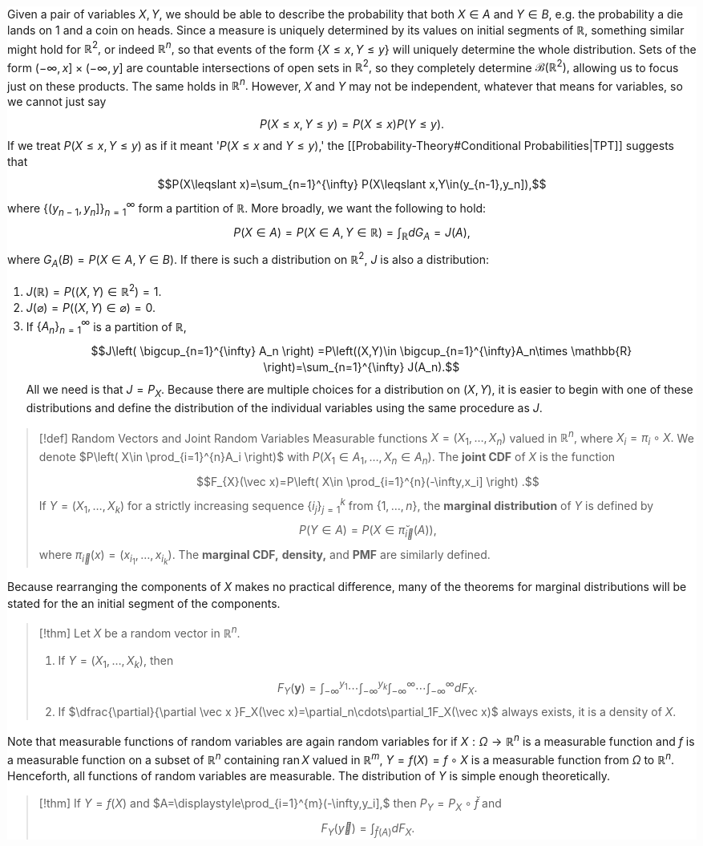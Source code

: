 Given a pair of variables $X,Y,$ we should be able to describe the probability that both $X\in A$ and $Y\in B,$ e.g. the probability a die lands on 1 and a coin on heads. Since a measure is uniquely determined by its values on initial segments of $\mathbb{R},$ something similar might hold for $\mathbb{R}^2,$ or indeed $\mathbb{R}^n,$ so that events of the form $\{X\leqslant x, Y\leqslant y\}$ will uniquely determine the whole distribution. Sets of the form $(-\infty,x]\times(-\infty,y]$ are countable intersections of open sets in $\mathbb{R}^2,$ so they completely determine $\mathcal{B}(\mathbb{R}^2),$ allowing us to focus just on these products. The same holds in $\mathbb{R}^n.$ However, $X$ and $Y$ may not be independent, whatever that means for variables, so we cannot just say $$P(X\leqslant x,Y\leqslant y)=P(X\leqslant x)P(Y\leqslant y) .$$
If we treat $P(X\leqslant x,Y\leqslant y)$ as if it meant '$P(X\leqslant x\text{ and }Y\leqslant y),$' the [[Probability-Theory#Conditional Probabilities|TPT]] suggests that $$P(X\leqslant  x)=\sum_{n=1}^{\infty} P(X\leqslant x,Y\in(y_{n-1},y_n]),$$
where $\{(y_{n-1},y_n]\}_{n=1}^{\infty}$ form a partition of $\mathbb{R}.$ More broadly, we want the following to hold: $$P(X\in A)=P(X\in A,Y\in \mathbb{R})=\int_{\mathbb{R}}  dG_A=J(A),$$
where $G_A(B)=P(X\in A,Y\in B).$ If there is such a distribution on $\mathbb{R}^2,$ $J$ is also a distribution:
1. $J(\mathbb{R})=P((X,Y)\in \mathbb{R}^2)=1.$
2. $J(\varnothing)=P((X,Y)\in \varnothing)=0.$
3. If $\{A_n\}_{n=1}^{\infty}$ is a partition of $\mathbb{R},$ $$J\left( \bigcup_{n=1}^{\infty} A_n \right) =P\left((X,Y)\in \bigcup_{n=1}^{\infty}A_n\times \mathbb{R} \right)=\sum_{n=1}^{\infty} J(A_n).$$
All we need is that $J=P_X.$ Because there are multiple choices for a distribution on $(X,Y),$ it is easier to begin with one of these distributions and define the distribution of the individual variables using the same procedure as $J.$

> [!def] Random Vectors and Joint Random Variables
> Measurable functions $X=(X_1,\ldots,X_n)$ valued in $\mathbb{R}^n,$ where $X_i=\pi_i\circ X.$ We denote $P\left( X\in \prod_{i=1}^{n}A_i \right)$ with $P(X_1\in A_1,\ldots, X_n\in A_n).$ The **joint CDF** of $X$ is the function $$F_{X}(\vec x)=P\left( X\in \prod_{i=1}^{n}(-\infty,x_i] \right) .$$
> If $Y=(X_{1},\ldots,X_{k})$ for a strictly increasing sequence $\{i_j\}_{j=1}^{k}$ from $\{1,\ldots,n\},$ the **marginal distribution** of $Y$ is defined by $$P\left( Y\in A \right)=P\left( X\in \breve \pi_{\vec i}(A) \right),$$
> where $\pi_{\vec i}(x)=(x_{i_1},\ldots,x_{i_{k}}).$ The **marginal CDF,** **density,** and **PMF** are similarly defined.

Because rearranging the components of $X$ makes no practical difference, many of the theorems for marginal distributions will be stated for the an initial segment of the components.

> [!thm]
> Let $X$ be a random vector in $\mathbb{R}^n.$
> 1. If $Y=(X_1,\ldots,X_k),$ then $$F_Y(\mathbf{y})=\int_{-\infty}^{y_1} \cdots \int_{-\infty}^{y_k} \int_{-\infty}^{\infty} \cdots\int_{-\infty}^{\infty} dF_X.$$
> 2. If $\dfrac{\partial}{\partial \vec x }F_X(\vec x)=\partial_n\cdots\partial_1F_X(\vec x)$ always exists, it is a density of $X.$

Note that measurable functions of random variables are again random variables for if $X:\Omega\to \mathbb{R}^n$ is a measurable function and $f$ is a measurable function on a subset of $\mathbb{R}^n$ containing $\operatorname{ran}X$ valued in $\mathbb{R}^m,$ $Y=f(X)=f\circ X$ is a measurable function from $\Omega$ to $\mathbb{R}^n.$ Henceforth, all functions of random variables are measurable. The distribution of $Y$ is simple enough theoretically.

> [!thm]
> If $Y=f(X)$ and $A=\displaystyle\prod_{i=1}^{m}(-\infty,y_i],$ then $P_Y=P_X\circ \breve f$ and $$F_Y(\vec y)=\int_{\breve{f}(A)}  dF_X.$$
